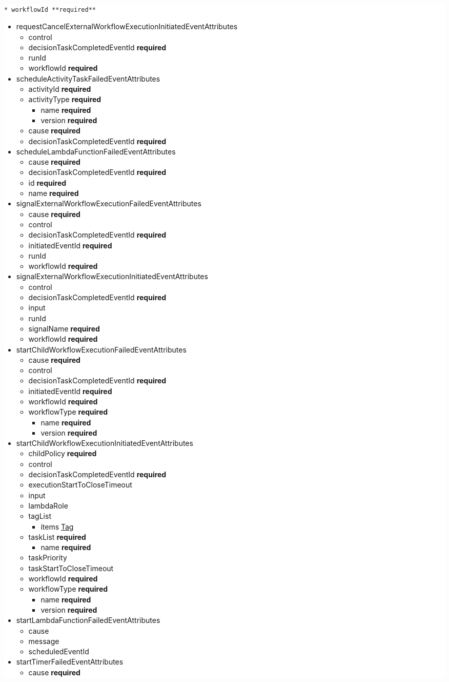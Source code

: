     * workflowId **required**
  * requestCancelExternalWorkflowExecutionInitiatedEventAttributes
    * control
    * decisionTaskCompletedEventId **required**
    * runId
    * workflowId **required**
  * scheduleActivityTaskFailedEventAttributes
    * activityId **required**
    * activityType **required**
      * name **required**
      * version **required**
    * cause **required**
    * decisionTaskCompletedEventId **required**
  * scheduleLambdaFunctionFailedEventAttributes
    * cause **required**
    * decisionTaskCompletedEventId **required**
    * id **required**
    * name **required**
  * signalExternalWorkflowExecutionFailedEventAttributes
    * cause **required**
    * control
    * decisionTaskCompletedEventId **required**
    * initiatedEventId **required**
    * runId
    * workflowId **required**
  * signalExternalWorkflowExecutionInitiatedEventAttributes
    * control
    * decisionTaskCompletedEventId **required**
    * input
    * runId
    * signalName **required**
    * workflowId **required**
  * startChildWorkflowExecutionFailedEventAttributes
    * cause **required**
    * control
    * decisionTaskCompletedEventId **required**
    * initiatedEventId **required**
    * workflowId **required**
    * workflowType **required**
      * name **required**
      * version **required**
  * startChildWorkflowExecutionInitiatedEventAttributes
    * childPolicy **required**
    * control
    * decisionTaskCompletedEventId **required**
    * executionStartToCloseTimeout
    * input
    * lambdaRole
    * tagList
      * items [Tag](#tag)
    * taskList **required**
      * name **required**
    * taskPriority
    * taskStartToCloseTimeout
    * workflowId **required**
    * workflowType **required**
      * name **required**
      * version **required**
  * startLambdaFunctionFailedEventAttributes
    * cause
    * message
    * scheduledEventId
  * startTimerFailedEventAttributes
    * cause **required**